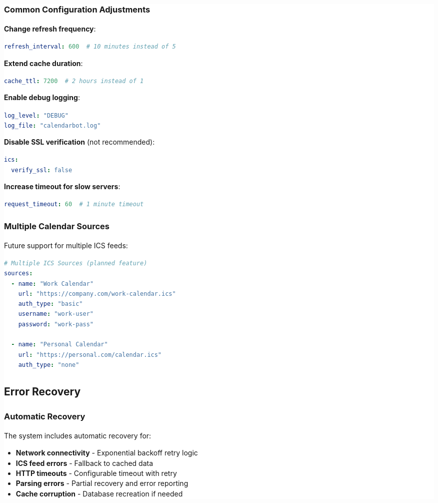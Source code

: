 ### Common Configuration Adjustments

**Change refresh frequency**:
```yaml
refresh_interval: 600  # 10 minutes instead of 5
```

**Extend cache duration**:
```yaml
cache_ttl: 7200  # 2 hours instead of 1
```

**Enable debug logging**:
```yaml
log_level: "DEBUG"
log_file: "calendarbot.log"
```

**Disable SSL verification** (not recommended):
```yaml
ics:
  verify_ssl: false
```

**Increase timeout for slow servers**:
```yaml
request_timeout: 60  # 1 minute timeout
```

### Multiple Calendar Sources

Future support for multiple ICS feeds:

```yaml
# Multiple ICS Sources (planned feature)
sources:
  - name: "Work Calendar"
    url: "https://company.com/work-calendar.ics"
    auth_type: "basic"
    username: "work-user"
    password: "work-pass"
    
  - name: "Personal Calendar"
    url: "https://personal.com/calendar.ics"
    auth_type: "none"
```

## Error Recovery

### Automatic Recovery

The system includes automatic recovery for:
- **Network connectivity** - Exponential backoff retry logic
- **ICS feed errors** - Fallback to cached data
- **HTTP timeouts** - Configurable timeout with retry
- **Parsing errors** - Partial recovery and error reporting
- **Cache corruption** - Database recreation if needed
